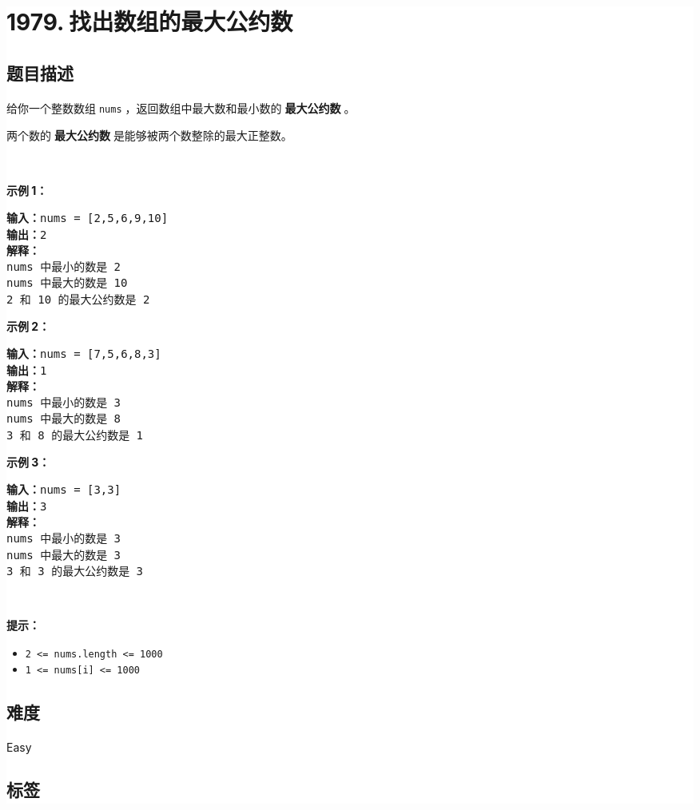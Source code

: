 # 1979. 找出数组的最大公约数

## 题目描述

<p>给你一个整数数组 <code>nums</code> ，返回数组中最大数和最小数的 <strong>最大公约数</strong> 。</p>

<p>两个数的&nbsp;<strong>最大公约数</strong> 是能够被两个数整除的最大正整数。</p>

<p>&nbsp;</p>

<p><strong>示例 1：</strong></p>

<pre><strong>输入：</strong>nums = [2,5,6,9,10]
<strong>输出：</strong>2
<strong>解释：</strong>
nums 中最小的数是 2
nums 中最大的数是 10
2 和 10 的最大公约数是 2
</pre>

<p><strong>示例 2：</strong></p>

<pre><strong>输入：</strong>nums = [7,5,6,8,3]
<strong>输出：</strong>1
<strong>解释：</strong>
nums 中最小的数是 3
nums 中最大的数是 8
3 和 8 的最大公约数是 1
</pre>

<p><strong>示例 3：</strong></p>

<pre><strong>输入：</strong>nums = [3,3]
<strong>输出：</strong>3
<strong>解释：</strong>
nums 中最小的数是 3
nums 中最大的数是 3
3 和 3 的最大公约数是 3
</pre>

<p>&nbsp;</p>

<p><strong>提示：</strong></p>

<ul>
	<li><code>2 &lt;= nums.length &lt;= 1000</code></li>
	<li><code>1 &lt;= nums[i] &lt;= 1000</code></li>
</ul>


## 难度

Easy

## 标签

